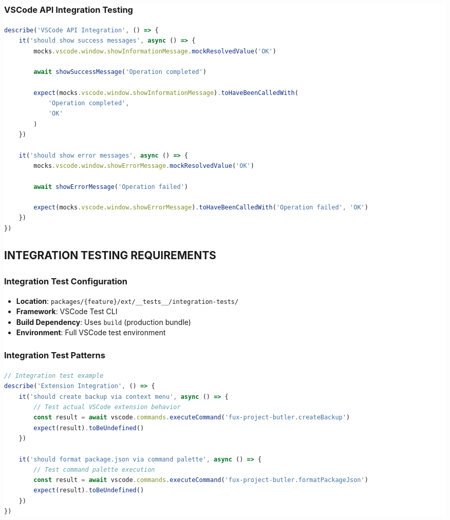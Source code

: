 ### **VSCode API Integration Testing**

```typescript
describe('VSCode API Integration', () => {
    it('should show success messages', async () => {
        mocks.vscode.window.showInformationMessage.mockResolvedValue('OK')

        await showSuccessMessage('Operation completed')

        expect(mocks.vscode.window.showInformationMessage).toHaveBeenCalledWith(
            'Operation completed',
            'OK'
        )
    })

    it('should show error messages', async () => {
        mocks.vscode.window.showErrorMessage.mockResolvedValue('OK')

        await showErrorMessage('Operation failed')

        expect(mocks.vscode.window.showErrorMessage).toHaveBeenCalledWith('Operation failed', 'OK')
    })
})
```

## **INTEGRATION TESTING REQUIREMENTS**

### **Integration Test Configuration**

- **Location**: `packages/{feature}/ext/__tests__/integration-tests/`
- **Framework**: VSCode Test CLI
- **Build Dependency**: Uses `build` (production bundle)
- **Environment**: Full VSCode test environment

### **Integration Test Patterns**

```typescript
// Integration test example
describe('Extension Integration', () => {
    it('should create backup via context menu', async () => {
        // Test actual VSCode extension behavior
        const result = await vscode.commands.executeCommand('fux-project-butler.createBackup')
        expect(result).toBeUndefined()
    })

    it('should format package.json via command palette', async () => {
        // Test command palette execution
        const result = await vscode.commands.executeCommand('fux-project-butler.formatPackageJson')
        expect(result).toBeUndefined()
    })
})
```
